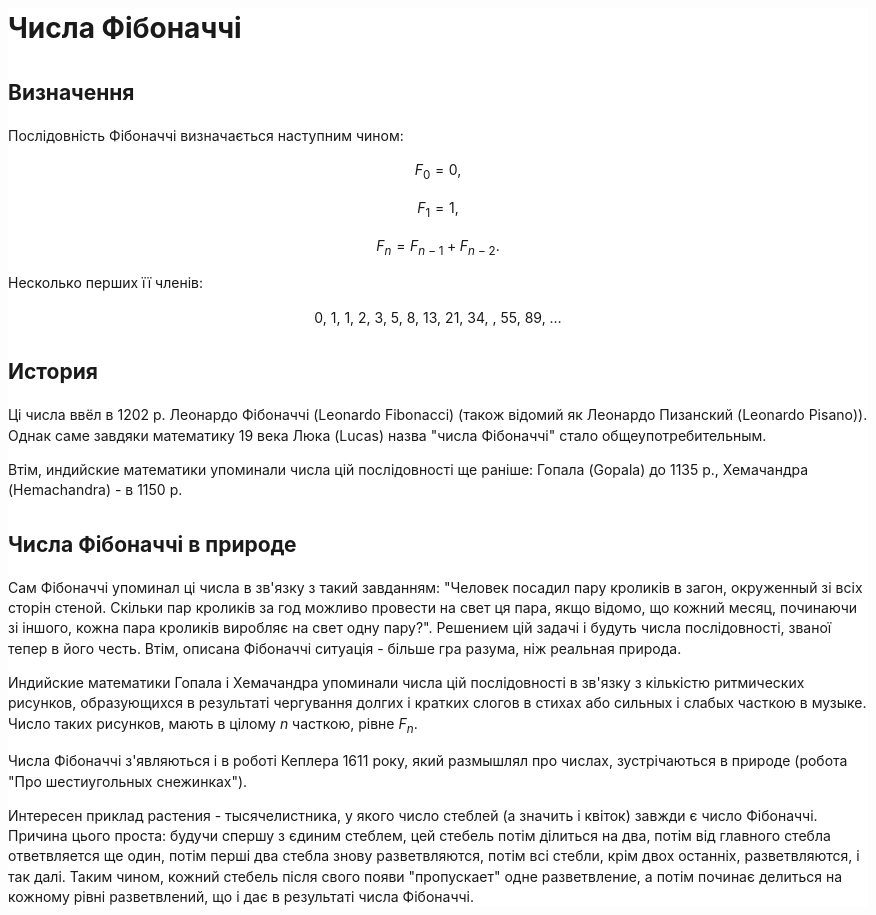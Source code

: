 # Числа Фібоначчі

## Визначення

Послідовність Фібоначчі визначається наступним чином:

$$
F_0 = 0,
$$

$$
F_1 = 1,
$$

$$
F_n = F_{n-1} + F_{n-2}.
$$

Несколько перших її членів:

$$
0, ~ 1, ~ 1, ~ 2, ~ 3, ~ 5, ~ 8, ~ 13, ~ 21, ~ 34, ~ , ~ 55, ~ 89, ~ \ldots
$$

## История

Ці числа ввёл в 1202 р. Леонардо Фібоначчі (Leonardo Fibonacci) (також відомий як Леонардо Пизанский (Leonardo Pisano)). Однак саме завдяки математику 19 века Люка (Lucas) назва "числа Фібоначчі" стало общеупотребительным.

Втім, индийские математики упоминали числа цій послідовності ще раніше: Гопала (Gopala) до 1135 р., Хемачандра (Hemachandra) - в 1150 р.

## Числа Фібоначчі в природе

Сам Фібоначчі упоминал ці числа в зв'язку з такий завданням: "Человек посадил пару кроликів в загон, окруженный зі всіх сторін стеной. Скільки пар кроликів за год можливо провести на свет ця пара, якщо відомо, що кожний месяц, починаючи зі іншого, кожна пара кроликів виробляє на свет одну пару?". Решением цій задачі і будуть числа послідовності, званої тепер в його честь. Втім, описана Фібоначчі ситуація - більше гра разума, ніж реальная природа.

Индийские математики Гопала і Хемачандра упоминали числа цій послідовності в зв'язку з кількістю ритмических рисунков, образующихся в результаті чергування долгих і кратких слогов в стихах або сильных і слабых часткою в музыке. Число таких рисунков, мають в цілому $n$ часткою, рівне $F_n$.

Числа Фібоначчі з'являються і в роботі Кеплера 1611 року, який размышлял про числах, зустрічаються в природе (робота "Про шестиугольных снежинках").

Интересен приклад растения - тысячелистника, у якого число стеблей (а значить і квіток) завжди є число Фібоначчі. Причина цього проста: будучи спершу з єдиним стеблем, цей стебель потім ділиться на два, потім від главного стебла ответвляется ще один, потім перші два стебла знову разветвляются, потім всі стебли, крім двох останніх, разветвляются, і так далі. Таким чином, кожний стебель після свого появи "пропускает" одне разветвление, а потім починає делиться на кожному рівні разветвлений, що і дає в результаті числа Фібоначчі.
